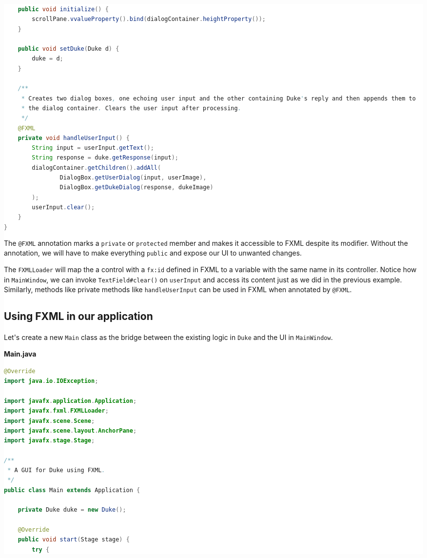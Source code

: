 ```java
    public void initialize() {
        scrollPane.vvalueProperty().bind(dialogContainer.heightProperty());
    }

    public void setDuke(Duke d) {
        duke = d;
    }

    /**
     * Creates two dialog boxes, one echoing user input and the other containing Duke's reply and then appends them to
     * the dialog container. Clears the user input after processing.
     */
    @FXML
    private void handleUserInput() {
        String input = userInput.getText();
        String response = duke.getResponse(input);
        dialogContainer.getChildren().addAll(
                DialogBox.getUserDialog(input, userImage),
                DialogBox.getDukeDialog(response, dukeImage)
        );
        userInput.clear();
    }
}
```

The `@FXML` annotation marks a `private` or `protected` member and makes it accessible to FXML despite its modifier.
Without the annotation, we will have to make everything `public` and expose our UI to unwanted changes.

The `FXMLLoader` will map the a control with a `fx:id` defined in FXML to a variable with the same name in its controller.
Notice how in `MainWindow`, we can invoke `TextField#clear()` on `userInput` and access its content just as we did in the previous example.
Similarly, methods like private methods like `handleUserInput` can be used in FXML when annotated by `@FXML`. 

## Using FXML in our application

Let's create a new `Main` class as the bridge between the existing logic in `Duke` and the UI in `MainWindow`.

**Main.java**
```java
@Override
import java.io.IOException;

import javafx.application.Application;
import javafx.fxml.FXMLLoader;
import javafx.scene.Scene;
import javafx.scene.layout.AnchorPane;
import javafx.stage.Stage;

/**
 * A GUI for Duke using FXML.
 */
public class Main extends Application {

    private Duke duke = new Duke();

    @Override
    public void start(Stage stage) {
        try {
```